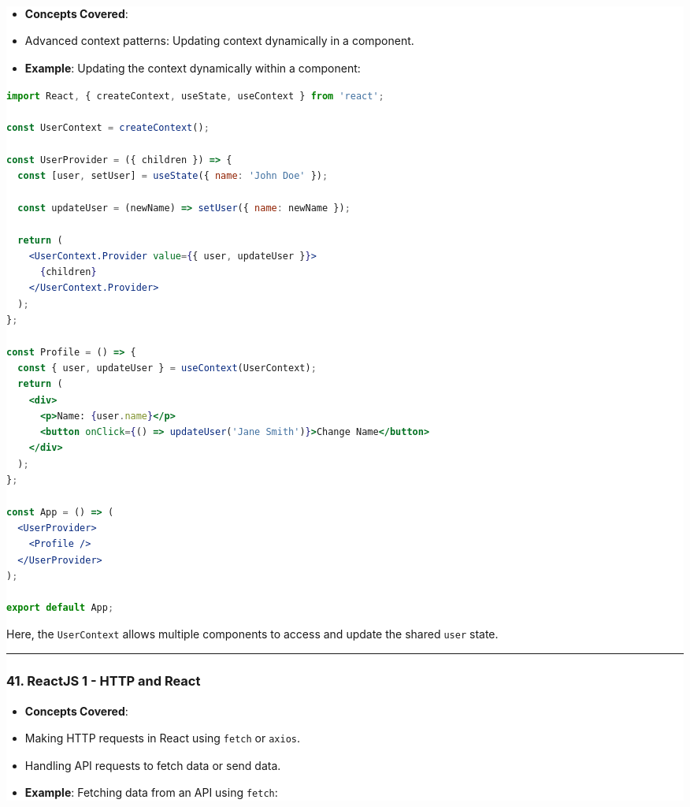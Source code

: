 - **Concepts Covered**:
 - Advanced context patterns: Updating context dynamically in a component.

- **Example**:
  Updating the context dynamically within a component:

```jsx
import React, { createContext, useState, useContext } from 'react';

const UserContext = createContext();

const UserProvider = ({ children }) => {
  const [user, setUser] = useState({ name: 'John Doe' });

  const updateUser = (newName) => setUser({ name: newName });

  return (
    <UserContext.Provider value={{ user, updateUser }}>
      {children}
    </UserContext.Provider>
  );
};

const Profile = () => {
  const { user, updateUser } = useContext(UserContext);
  return (
    <div>
      <p>Name: {user.name}</p>
      <button onClick={() => updateUser('Jane Smith')}>Change Name</button>
    </div>
  );
};

const App = () => (
  <UserProvider>
    <Profile />
  </UserProvider>
);

export default App;
```

Here, the `UserContext` allows multiple components to access and update the shared `user` state.

---

### 41. ReactJS 1 - HTTP and React

- **Concepts Covered**:
 - Making HTTP requests in React using `fetch` or `axios`.
 - Handling API requests to fetch data or send data.

- **Example**:
  Fetching data from an API using `fetch`:
